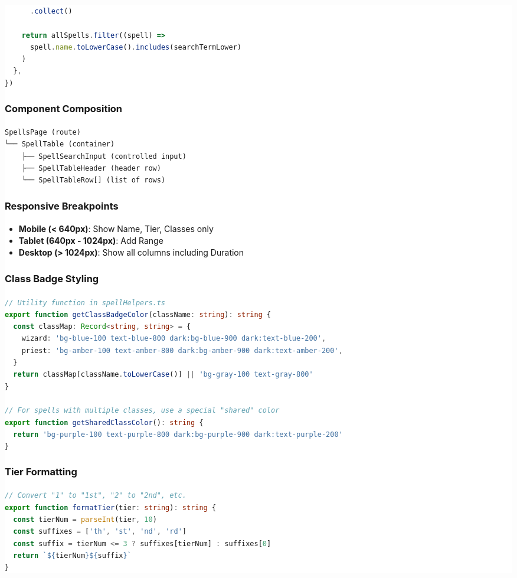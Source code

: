 ```typescript
      .collect()

    return allSpells.filter((spell) =>
      spell.name.toLowerCase().includes(searchTermLower)
    )
  },
})
```

### Component Composition

```
SpellsPage (route)
└── SpellTable (container)
    ├── SpellSearchInput (controlled input)
    ├── SpellTableHeader (header row)
    └── SpellTableRow[] (list of rows)
```

### Responsive Breakpoints

- **Mobile (< 640px)**: Show Name, Tier, Classes only
- **Tablet (640px - 1024px)**: Add Range
- **Desktop (> 1024px)**: Show all columns including Duration

### Class Badge Styling

```typescript
// Utility function in spellHelpers.ts
export function getClassBadgeColor(className: string): string {
  const classMap: Record<string, string> = {
    wizard: 'bg-blue-100 text-blue-800 dark:bg-blue-900 dark:text-blue-200',
    priest: 'bg-amber-100 text-amber-800 dark:bg-amber-900 dark:text-amber-200',
  }
  return classMap[className.toLowerCase()] || 'bg-gray-100 text-gray-800'
}

// For spells with multiple classes, use a special "shared" color
export function getSharedClassColor(): string {
  return 'bg-purple-100 text-purple-800 dark:bg-purple-900 dark:text-purple-200'
}
```

### Tier Formatting

```typescript
// Convert "1" to "1st", "2" to "2nd", etc.
export function formatTier(tier: string): string {
  const tierNum = parseInt(tier, 10)
  const suffixes = ['th', 'st', 'nd', 'rd']
  const suffix = tierNum <= 3 ? suffixes[tierNum] : suffixes[0]
  return `${tierNum}${suffix}`
}
```
